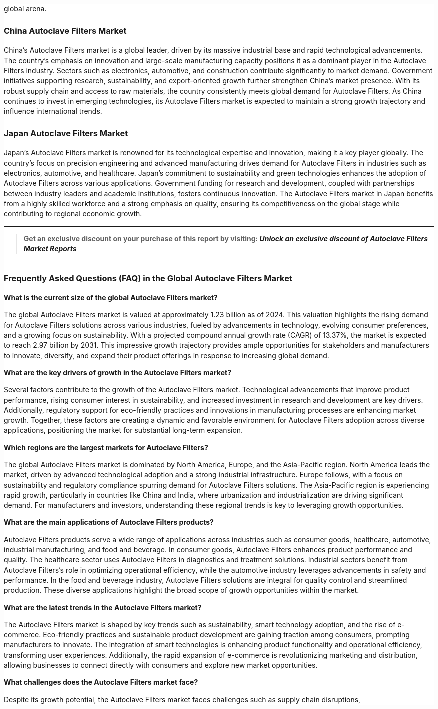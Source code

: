 global arena.</p><h3>China Autoclave Filters Market</h3><p>China&rsquo;s Autoclave Filters market is a global leader, driven by its massive industrial base and rapid technological advancements. The country&rsquo;s emphasis on innovation and large-scale manufacturing capacity positions it as a dominant player in the Autoclave Filters industry. Sectors such as electronics, automotive, and construction contribute significantly to market demand. Government initiatives supporting research, sustainability, and export-oriented growth further strengthen China&rsquo;s market presence. With its robust supply chain and access to raw materials, the country consistently meets global demand for Autoclave Filters. As China continues to invest in emerging technologies, its Autoclave Filters market is expected to maintain a strong growth trajectory and influence international trends.</p><h3>Japan Autoclave Filters Market</h3><p>Japan&rsquo;s Autoclave Filters market is renowned for its technological expertise and innovation, making it a key player globally. The country&rsquo;s focus on precision engineering and advanced manufacturing drives demand for Autoclave Filters in industries such as electronics, automotive, and healthcare. Japan&rsquo;s commitment to sustainability and green technologies enhances the adoption of Autoclave Filters across various applications. Government funding for research and development, coupled with partnerships between industry leaders and academic institutions, fosters continuous innovation. The Autoclave Filters market in Japan benefits from a highly skilled workforce and a strong emphasis on quality, ensuring its competitiveness on the global stage while contributing to regional economic growth.</p><hr /><blockquote><p><strong>Get an exclusive discount on your purchase of this report by visiting: <em><a href="://marketresearchpulse.com/ask-for-discount/107126?utm_source=Github&amp;utm_medium=0110">Unlock an exclusive discount of Autoclave Filters Market Reports</a></em>&nbsp;</strong></p></blockquote><hr /><h3>Frequently Asked Questions (FAQ) in the Global Autoclave Filters Market</h3><p><strong>What is the current size of the global Autoclave Filters market?</strong></p><p>The global Autoclave Filters market is valued at approximately 1.23 billion as of 2024. This valuation highlights the rising demand for Autoclave Filters solutions across various industries, fueled by advancements in technology, evolving consumer preferences, and a growing focus on sustainability. With a projected compound annual growth rate (CAGR) of 13.37%, the market is expected to reach 2.97 billion by 2031. This impressive growth trajectory provides ample opportunities for stakeholders and manufacturers to innovate, diversify, and expand their product offerings in response to increasing global demand.</p><p><strong>What are the key drivers of growth in the Autoclave Filters market?</strong></p><p>Several factors contribute to the growth of the Autoclave Filters market. Technological advancements that improve product performance, rising consumer interest in sustainability, and increased investment in research and development are key drivers. Additionally, regulatory support for eco-friendly practices and innovations in manufacturing processes are enhancing market growth. Together, these factors are creating a dynamic and favorable environment for Autoclave Filters adoption across diverse applications, positioning the market for substantial long-term expansion.</p><p><strong>Which regions are the largest markets for Autoclave Filters?</strong></p><p>The global Autoclave Filters market is dominated by North America, Europe, and the Asia-Pacific region. North America leads the market, driven by advanced technological adoption and a strong industrial infrastructure. Europe follows, with a focus on sustainability and regulatory compliance spurring demand for Autoclave Filters solutions. The Asia-Pacific region is experiencing rapid growth, particularly in countries like China and India, where urbanization and industrialization are driving significant demand. For manufacturers and investors, understanding these regional trends is key to leveraging growth opportunities.</p><p><strong>What are the main applications of Autoclave Filters products?</strong></p><p>Autoclave Filters products serve a wide range of applications across industries such as consumer goods, healthcare, automotive, industrial manufacturing, and food and beverage. In consumer goods, Autoclave Filters enhances product performance and quality. The healthcare sector uses Autoclave Filters in diagnostics and treatment solutions. Industrial sectors benefit from Autoclave Filters&rsquo;s role in optimizing operational efficiency, while the automotive industry leverages advancements in safety and performance. In the food and beverage industry, Autoclave Filters solutions are integral for quality control and streamlined production. These diverse applications highlight the broad scope of growth opportunities within the market.</p><p><strong>What are the latest trends in the Autoclave Filters market?</strong></p><p>The Autoclave Filters market is shaped by key trends such as sustainability, smart technology adoption, and the rise of e-commerce. Eco-friendly practices and sustainable product development are gaining traction among consumers, prompting manufacturers to innovate. The integration of smart technologies is enhancing product functionality and operational efficiency, transforming user experiences. Additionally, the rapid expansion of e-commerce is revolutionizing marketing and distribution, allowing businesses to connect directly with consumers and explore new market opportunities.</p><p><strong>What challenges does the Autoclave Filters market face?</strong></p><p>Despite its growth potential, the Autoclave Filters market faces challenges such as supply chain disruptions,